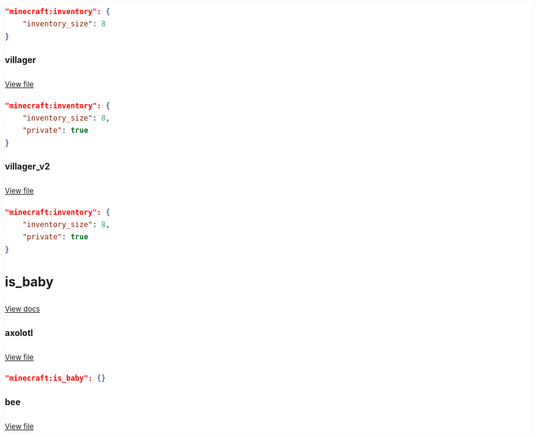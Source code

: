 <CodeHeader></CodeHeader>

```json
"minecraft:inventory": {
    "inventory_size": 8
}
```

#### villager

<small>[View file](https://github.com/bedrock-dot-dev/packs/tree/master/stable/behavior/entities/villager.json)</small>

<CodeHeader></CodeHeader>

```json
"minecraft:inventory": {
    "inventory_size": 8,
    "private": true
}
```

#### villager_v2

<small>[View file](https://github.com/bedrock-dot-dev/packs/tree/master/stable/behavior/entities/villager_v2.json)</small>

<CodeHeader></CodeHeader>

```json
"minecraft:inventory": {
    "inventory_size": 8,
    "private": true
}
```

</Spoiler>

## is_baby

<small>[View docs](https://bedrock.dev/docs/stable/Entities#minecraft%3Ais_baby)</small>

<Spoiler title="Show">

#### axolotl

<small>[View file](https://github.com/bedrock-dot-dev/packs/tree/master/stable/behavior/entities/axolotl.json)</small>

<CodeHeader></CodeHeader>

```json
"minecraft:is_baby": {}
```

#### bee

<small>[View file](https://github.com/bedrock-dot-dev/packs/tree/master/stable/behavior/entities/bee.json)</small>
